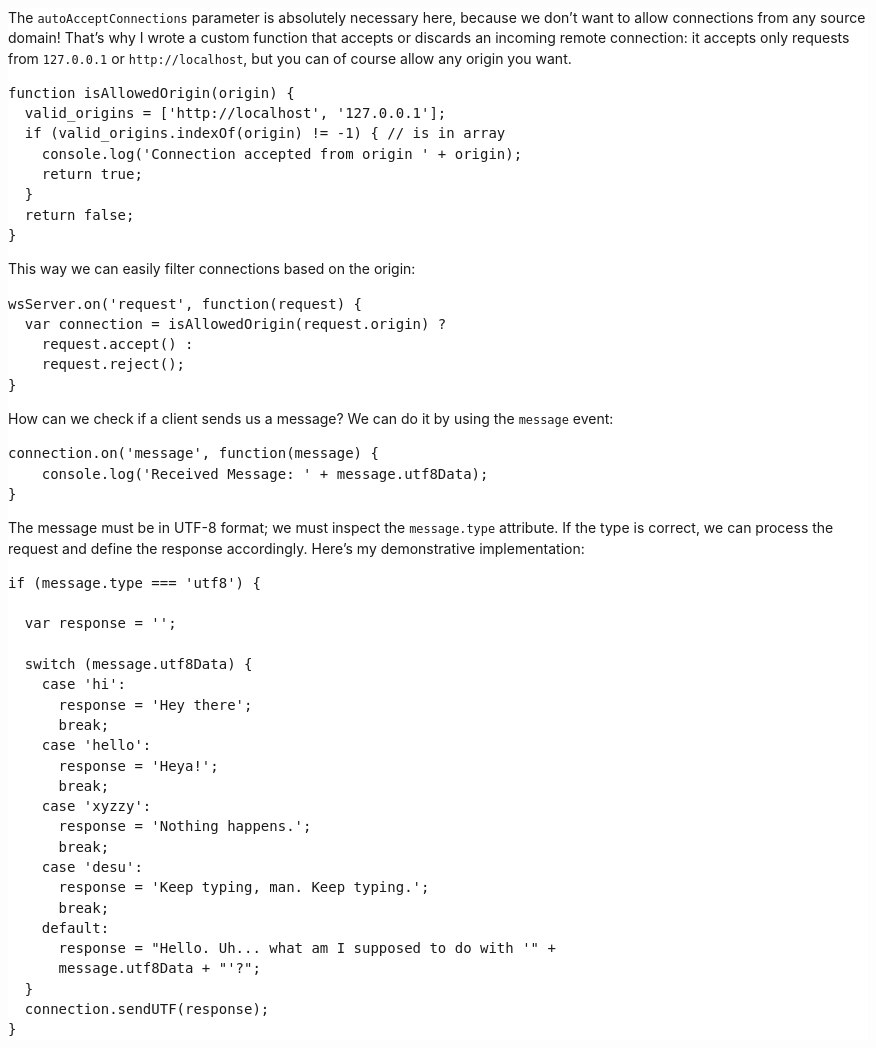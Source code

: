   <p>
    The <code>autoAcceptConnections</code> parameter is absolutely necessary here, because we don&#8217;t want to allow connections from any source domain! That&#8217;s why I wrote a custom function that accepts or discards an incoming remote connection: it accepts only requests from <code>127.0.0.1</code> or <code>http://localhost</code>, but you can of course allow any origin you want.
  </p>
  
  <pre>function isAllowedOrigin(origin) {
  valid_origins = ['http://localhost', '127.0.0.1'];
  if (valid_origins.indexOf(origin) != -1) { // is in array
    console.log('Connection accepted from origin ' + origin);
    return true;
  }
  return false;
}</pre>
  
  <p>
    This way we can easily filter connections based on the origin:
  </p>
  
  <pre>wsServer.on('request', function(request) {
  var connection = isAllowedOrigin(request.origin) ?
    request.accept() :
    request.reject();
}</pre>
  
  <p>
    How can we check if a client sends us a message? We can do it by using the <code>message</code> event:
  </p>
  
  <pre>connection.on('message', function(message) {
    console.log('Received Message: ' + message.utf8Data);
}</pre>
  
  <p>
    The message must be in UTF-8 format; we must inspect the <code>message.type</code> attribute. If the type is correct, we can process the request and define the response accordingly. Here&#8217;s my demonstrative implementation:
  </p>
  
  <pre>if (message.type === 'utf8') {

  var response = '';

  switch (message.utf8Data) {
    case 'hi':
      response = 'Hey there';
      break;
    case 'hello':
      response = 'Heya!';
      break;  
    case 'xyzzy':
      response = 'Nothing happens.';
      break;
    case 'desu':
      response = 'Keep typing, man. Keep typing.';
      break;
    default:
      response = "Hello. Uh... what am I supposed to do with '" + 
      message.utf8Data + "'?";
  }
  connection.sendUTF(response);
}</pre>
  